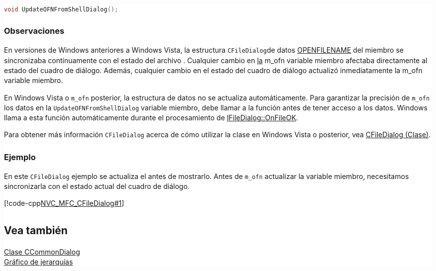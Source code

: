 ```cpp
void UpdateOFNFromShellDialog();
```

### <a name="remarks"></a>Observaciones

En versiones de Windows anteriores a Windows Vista, la estructura `CFileDialog`de datos [OPENFILENAME](/windows/win32/api/commdlg/ns-commdlg-openfilenamea) del miembro se sincronizaba continuamente con el estado del archivo . Cualquier cambio en [la](#m_ofn) m_ofn variable miembro afectaba directamente al estado del cuadro de diálogo. Además, cualquier cambio en el estado del cuadro de diálogo actualizó inmediatamente la m_ofn variable miembro.

En Windows Vista o `m_ofn` posterior, la estructura de datos no se actualiza automáticamente. Para garantizar la precisión de `m_ofn` los datos en la `UpdateOFNFromShellDialog` variable miembro, debe llamar a la función antes de tener acceso a los datos. Windows llama a esta función automáticamente durante el procesamiento de [IFileDialog::OnFileOK](/windows/win32/api/shobjidl_core/nf-shobjidl_core-ifiledialogevents-onfileok).

Para obtener más información `CFileDialog` acerca de cómo utilizar la clase en Windows Vista o posterior, vea [CFileDialog (Clase)](../../mfc/reference/cfiledialog-class.md).

### <a name="example"></a>Ejemplo

En este `CFileDialog` ejemplo se actualiza el antes de mostrarlo. Antes de `m_ofn` actualizar la variable miembro, necesitamos sincronizarla con el estado actual del cuadro de diálogo.

[!code-cpp[NVC_MFC_CFileDialog#1](../../mfc/reference/codesnippet/cpp/cfiledialog-class_7.cpp)]

## <a name="see-also"></a>Vea también

[Clase CCommonDialog](../../mfc/reference/ccommondialog-class.md)<br/>
[Gráfico de jerarquías](../../mfc/hierarchy-chart.md)
